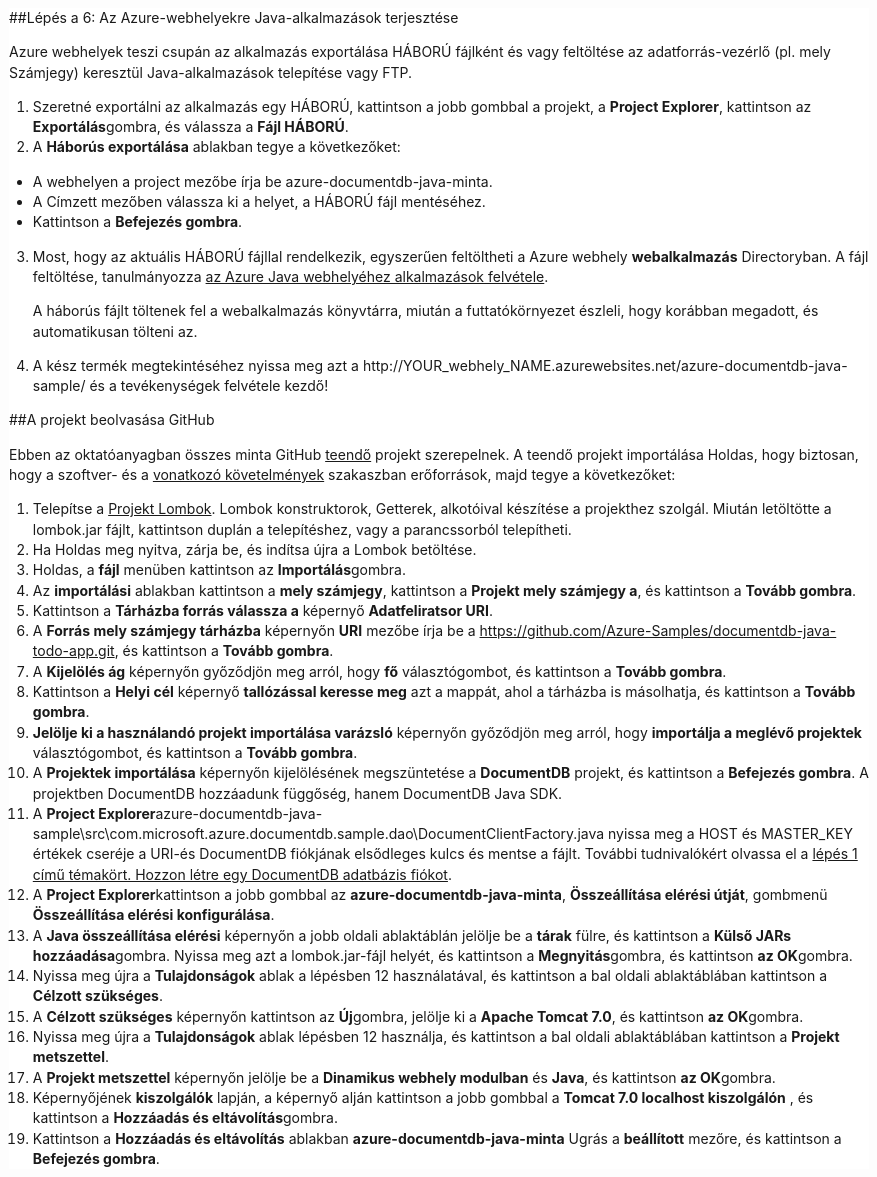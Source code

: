 ##<a id="Deploy"></a>Lépés a 6: Az Azure-webhelyekre Java-alkalmazások terjesztése

Azure webhelyek teszi csupán az alkalmazás exportálása HÁBORÚ fájlként és vagy feltöltése az adatforrás-vezérlő (pl. mely Számjegy) keresztül Java-alkalmazások telepítése vagy FTP.

1. Szeretné exportálni az alkalmazás egy HÁBORÚ, kattintson a jobb gombbal a projekt, a **Project Explorer**, kattintson az **Exportálás**gombra, és válassza a **Fájl HÁBORÚ**.
2. A **Háborús exportálása** ablakban tegye a következőket:
 - A webhelyen a project mezőbe írja be azure-documentdb-java-minta.
 - A Címzett mezőben válassza ki a helyet, a HÁBORÚ fájl mentéséhez.
 - Kattintson a **Befejezés gombra**.

3. Most, hogy az aktuális HÁBORÚ fájllal rendelkezik, egyszerűen feltöltheti a Azure webhely **webalkalmazás** Directoryban. A fájl feltöltése, tanulmányozza [az Azure Java webhelyéhez alkalmazások felvétele](../app-service-web/web-sites-java-add-app.md).

    A háborús fájlt töltenek fel a webalkalmazás könyvtárra, miután a futtatókörnyezet észleli, hogy korábban megadott, és automatikusan tölteni az.
4. A kész termék megtekintéséhez nyissa meg azt a http://YOUR\_webhely\_NAME.azurewebsites.net/azure-documentdb-java-sample/ és a tevékenységek felvétele kezdő!

##<a id="GetProject"></a>A projekt beolvasása GitHub

Ebben az oktatóanyagban összes minta GitHub [teendő](https://github.com/Azure-Samples/documentdb-java-todo-app) projekt szerepelnek. A teendő projekt importálása Holdas, hogy biztosan, hogy a szoftver- és a [vonatkozó követelmények](#Prerequisites) szakaszban erőforrások, majd tegye a következőket:

1. Telepítse a [Projekt Lombok](http://projectlombok.org/). Lombok konstruktorok, Getterek, alkotóival készítése a projekthez szolgál. Miután letöltötte a lombok.jar fájlt, kattintson duplán a telepítéshez, vagy a parancssorból telepítheti.
2. Ha Holdas meg nyitva, zárja be, és indítsa újra a Lombok betöltése.
3. Holdas, a **fájl** menüben kattintson az **Importálás**gombra.
4. Az **importálási** ablakban kattintson a **mely számjegy**, kattintson a **Projekt mely számjegy a**, és kattintson a **Tovább gombra**.
5. Kattintson a **Tárházba forrás válassza a** képernyő **Adatfeliratsor URI**.
6. A **Forrás mely számjegy tárházba** képernyőn **URI** mezőbe írja be a https://github.com/Azure-Samples/documentdb-java-todo-app.git, és kattintson a **Tovább gombra**.
7. A **Kijelölés ág** képernyőn győződjön meg arról, hogy **fő** választógombot, és kattintson a **Tovább gombra**.
8. Kattintson a **Helyi cél** képernyő **tallózással keresse meg** azt a mappát, ahol a tárházba is másolhatja, és kattintson a **Tovább gombra**.
9. **Jelölje ki a használandó projekt importálása varázsló** képernyőn győződjön meg arról, hogy **importálja a meglévő projektek** választógombot, és kattintson a **Tovább gombra**.
10. A **Projektek importálása** képernyőn kijelölésének megszüntetése a **DocumentDB** projekt, és kattintson a **Befejezés gombra**. A projektben DocumentDB hozzáadunk függőség, hanem DocumentDB Java SDK.
11. A **Project Explorer**azure-documentdb-java-sample\src\com.microsoft.azure.documentdb.sample.dao\DocumentClientFactory.java nyissa meg a HOST és MASTER_KEY értékek cseréje a URI-és DocumentDB fiókjának elsődleges kulcs és mentse a fájlt. További tudnivalókért olvassa el a [lépés 1 című témakört. Hozzon létre egy DocumentDB adatbázis fiókot](#CreateDB).
12. A **Project Explorer**kattintson a jobb gombbal az **azure-documentdb-java-minta**, **Összeállítása elérési útját**, gombmenü **Összeállítása elérési konfigurálása**.
13. A **Java összeállítása elérési** képernyőn a jobb oldali ablaktáblán jelölje be a **tárak** fülre, és kattintson a **Külső JARs hozzáadása**gombra. Nyissa meg azt a lombok.jar-fájl helyét, és kattintson a **Megnyitás**gombra, és kattintson **az OK**gombra.
14. Nyissa meg újra a **Tulajdonságok** ablak a lépésben 12 használatával, és kattintson a bal oldali ablaktáblában kattintson a **Célzott szükséges**.
15. A **Célzott szükséges** képernyőn kattintson az **Új**gombra, jelölje ki a **Apache Tomcat 7.0**, és kattintson **az OK**gombra.
16. Nyissa meg újra a **Tulajdonságok** ablak lépésben 12 használja, és kattintson a bal oldali ablaktáblában kattintson a **Projekt metszettel**.
17. A **Projekt metszettel** képernyőn jelölje be a **Dinamikus webhely modulban** és **Java**, és kattintson **az OK**gombra.
18. Képernyőjének **kiszolgálók** lapján, a képernyő alján kattintson a jobb gombbal a **Tomcat 7.0 localhost kiszolgálón** , és kattintson a **Hozzáadás és eltávolítás**gombra.
19. Kattintson a **Hozzáadás és eltávolítás** ablakban **azure-documentdb-java-minta** Ugrás a **beállított** mezőre, és kattintson a **Befejezés gombra**.